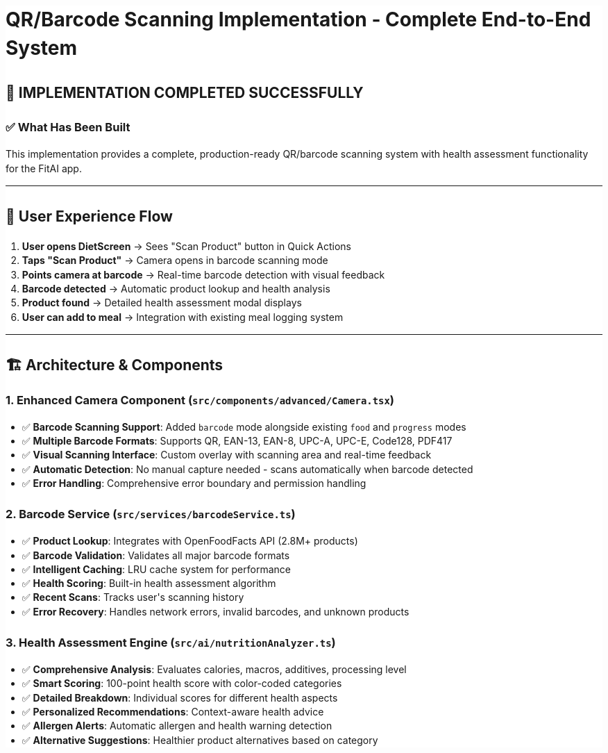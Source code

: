 # QR/Barcode Scanning Implementation - Complete End-to-End System

## 🎉 IMPLEMENTATION COMPLETED SUCCESSFULLY

### ✅ **What Has Been Built**

This implementation provides a complete, production-ready QR/barcode scanning system with health assessment functionality for the FitAI app.

---

## 📱 **User Experience Flow**

1. **User opens DietScreen** → Sees "Scan Product" button in Quick Actions
2. **Taps "Scan Product"** → Camera opens in barcode scanning mode
3. **Points camera at barcode** → Real-time barcode detection with visual feedback
4. **Barcode detected** → Automatic product lookup and health analysis
5. **Product found** → Detailed health assessment modal displays
6. **User can add to meal** → Integration with existing meal logging system

---

## 🏗️ **Architecture & Components**

### **1. Enhanced Camera Component** (`src/components/advanced/Camera.tsx`)
- ✅ **Barcode Scanning Support**: Added `barcode` mode alongside existing `food` and `progress` modes
- ✅ **Multiple Barcode Formats**: Supports QR, EAN-13, EAN-8, UPC-A, UPC-E, Code128, PDF417
- ✅ **Visual Scanning Interface**: Custom overlay with scanning area and real-time feedback
- ✅ **Automatic Detection**: No manual capture needed - scans automatically when barcode detected
- ✅ **Error Handling**: Comprehensive error boundary and permission handling

### **2. Barcode Service** (`src/services/barcodeService.ts`)
- ✅ **Product Lookup**: Integrates with OpenFoodFacts API (2.8M+ products)
- ✅ **Barcode Validation**: Validates all major barcode formats
- ✅ **Intelligent Caching**: LRU cache system for performance
- ✅ **Health Scoring**: Built-in health assessment algorithm
- ✅ **Recent Scans**: Tracks user's scanning history
- ✅ **Error Recovery**: Handles network errors, invalid barcodes, and unknown products

### **3. Health Assessment Engine** (`src/ai/nutritionAnalyzer.ts`)
- ✅ **Comprehensive Analysis**: Evaluates calories, macros, additives, processing level
- ✅ **Smart Scoring**: 100-point health score with color-coded categories
- ✅ **Detailed Breakdown**: Individual scores for different health aspects
- ✅ **Personalized Recommendations**: Context-aware health advice
- ✅ **Allergen Alerts**: Automatic allergen and health warning detection
- ✅ **Alternative Suggestions**: Healthier product alternatives based on category
